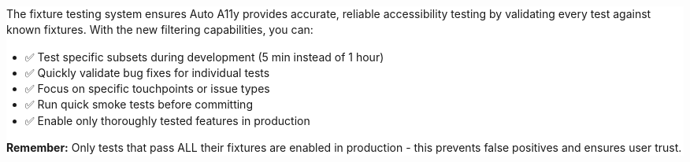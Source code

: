 The fixture testing system ensures Auto A11y provides accurate, reliable accessibility testing by validating every test against known fixtures. With the new filtering capabilities, you can:

- ✅ Test specific subsets during development (5 min instead of 1 hour)
- ✅ Quickly validate bug fixes for individual tests
- ✅ Focus on specific touchpoints or issue types
- ✅ Run quick smoke tests before committing
- ✅ Enable only thoroughly tested features in production

**Remember:** Only tests that pass ALL their fixtures are enabled in production - this prevents false positives and ensures user trust.
